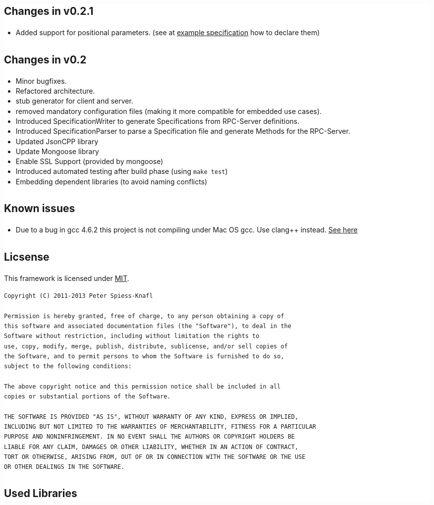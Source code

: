 Changes in v0.2.1
---------

- Added support for positional parameters. (see at [example specification](https://github.com/cinemast/libjson-rpc-cpp/blob/master/src/example/spec.json) how to declare them)

Changes in v0.2
---------
- Minor bugfixes.
- Refactored architecture.
- stub generator for client and server.
- removed mandatory configuration files (making it more compatible for embedded use cases).
- Introduced SpecificationWriter to generate Specifications from RPC-Server definitions.
- Introduced SpecificationParser to parse a Specification file and generate Methods for the RPC-Server.
- Updated JsonCPP library
- Update Mongoose library
- Enable SSL Support (provided by mongoose)
- Introduced automated testing after build phase (using `make test`)
- Embedding dependent libraries (to avoid naming conflicts)

Known issues
-------------
- Due to a bug in gcc 4.6.2 this project is not compiling under Mac OS gcc. Use clang++ instead. [See here](http://stackoverflow.com/questions/8887864/template-base-constructor-call-in-member-initialization-list-error)

Licsense
--------

This framework is licensed under [MIT](http://en.wikipedia.org/wiki/MIT_License).

```
Copyright (C) 2011-2013 Peter Spiess-Knafl

Permission is hereby granted, free of charge, to any person obtaining a copy of 
this software and associated documentation files (the "Software"), to deal in the 
Software without restriction, including without limitation the rights to 
use, copy, modify, merge, publish, distribute, sublicense, and/or sell copies of 
the Software, and to permit persons to whom the Software is furnished to do so, 
subject to the following conditions:

The above copyright notice and this permission notice shall be included in all 
copies or substantial portions of the Software.

THE SOFTWARE IS PROVIDED "AS IS", WITHOUT WARRANTY OF ANY KIND, EXPRESS OR IMPLIED, 
INCLUDING BUT NOT LIMITED TO THE WARRANTIES OF MERCHANTABILITY, FITNESS FOR A PARTICULAR 
PURPOSE AND NONINFRINGEMENT. IN NO EVENT SHALL THE AUTHORS OR COPYRIGHT HOLDERS BE 
LIABLE FOR ANY CLAIM, DAMAGES OR OTHER LIABILITY, WHETHER IN AN ACTION OF CONTRACT, 
TORT OR OTHERWISE, ARISING FROM, OUT OF OR IN CONNECTION WITH THE SOFTWARE OR THE USE 
OR OTHER DEALINGS IN THE SOFTWARE.
```

Used Libraries
---------------
